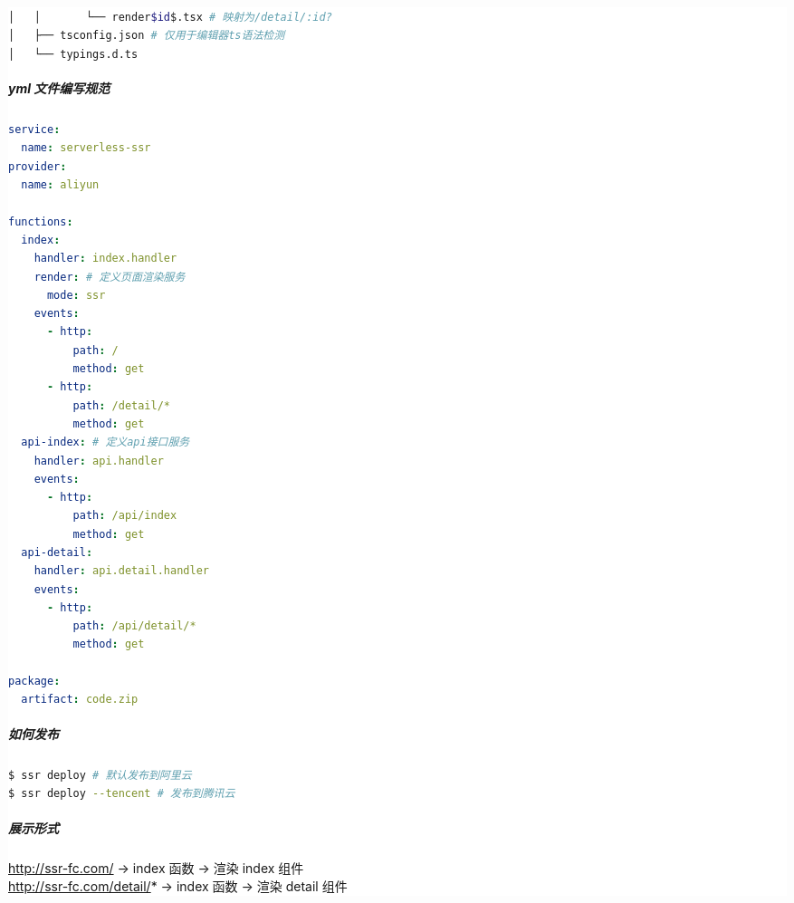 ```bash
│   │       └── render$id$.tsx # 映射为/detail/:id?
│   ├── tsconfig.json # 仅用于编辑器ts语法检测
│   └── typings.d.ts
```

##### yml 文件编写规范

```yml
service:
  name: serverless-ssr
provider:
  name: aliyun

functions:
  index:
    handler: index.handler
    render: # 定义页面渲染服务
      mode: ssr
    events:
      - http:
          path: /
          method: get
      - http:
          path: /detail/*
          method: get
  api-index: # 定义api接口服务
    handler: api.handler
    events:
      - http:
          path: /api/index
          method: get
  api-detail:
    handler: api.detail.handler
    events:
      - http:
          path: /api/detail/*
          method: get

package:
  artifact: code.zip
```

##### 如何发布

```bash
$ ssr deploy # 默认发布到阿里云
$ ssr deploy --tencent # 发布到腾讯云
```

##### 展示形式

http://ssr-fc.com/ -> index 函数 -> 渲染 index 组件  
http://ssr-fc.com/detail/* -> index 函数 -> 渲染 detail 组件
